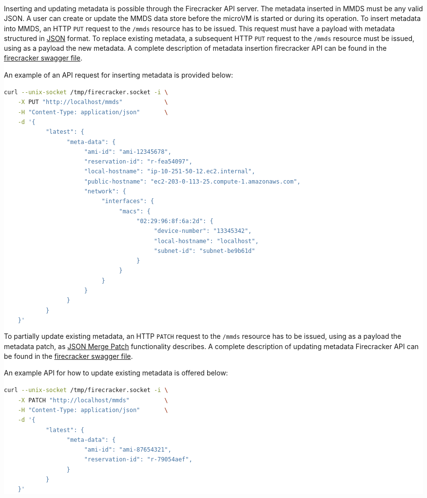 Inserting and updating metadata is possible through the Firecracker API server.
The metadata inserted in MMDS must be any valid JSON. A user can create or update
the MMDS data store before the microVM is started or during its operation. To
insert metadata into MMDS, an HTTP `PUT` request to the `/mmds` resource has to be
issued. This request must have a payload with metadata structured in
[JSON](https://tools.ietf.org/html/rfc7159) format. To replace existing
metadata, a subsequent HTTP `PUT` request to the `/mmds` resource must be
issued, using as a payload the new metadata. A complete description of
metadata insertion firecracker API can be found in the
[firecracker swagger file](../../src/firecracker/src/api_server/swagger/firecracker.yaml).

An example of an API request for inserting metadata is provided below:

```bash
curl --unix-socket /tmp/firecracker.socket -i \
    -X PUT "http://localhost/mmds"            \
    -H "Content-Type: application/json"       \
    -d '{
            "latest": {
                  "meta-data": {
                       "ami-id": "ami-12345678",
                       "reservation-id": "r-fea54097",
                       "local-hostname": "ip-10-251-50-12.ec2.internal",
                       "public-hostname": "ec2-203-0-113-25.compute-1.amazonaws.com",
                       "network": {
                            "interfaces": {
                                 "macs": {
                                      "02:29:96:8f:6a:2d": {
                                           "device-number": "13345342",
                                           "local-hostname": "localhost",
                                           "subnet-id": "subnet-be9b61d"
                                      }
                                 }
                            }
                       }
                  }
            }
    }'
```

To partially update existing metadata, an HTTP `PATCH` request to the `/mmds`
resource has to be issued, using as a payload the metadata patch, as
[JSON Merge Patch](https://tools.ietf.org/html/rfc7396) functionality
describes. A complete description of updating metadata Firecracker API can be
found in the [firecracker swagger file](../../src/firecracker/src/api_server/swagger/firecracker.yaml).

An example API for how to update existing metadata is offered below:

```bash
curl --unix-socket /tmp/firecracker.socket -i \
    -X PATCH "http://localhost/mmds"          \
    -H "Content-Type: application/json"       \
    -d '{
            "latest": {
                  "meta-data": {
                       "ami-id": "ami-87654321",
                       "reservation-id": "r-79054aef",
                  }
            }
    }'
```
